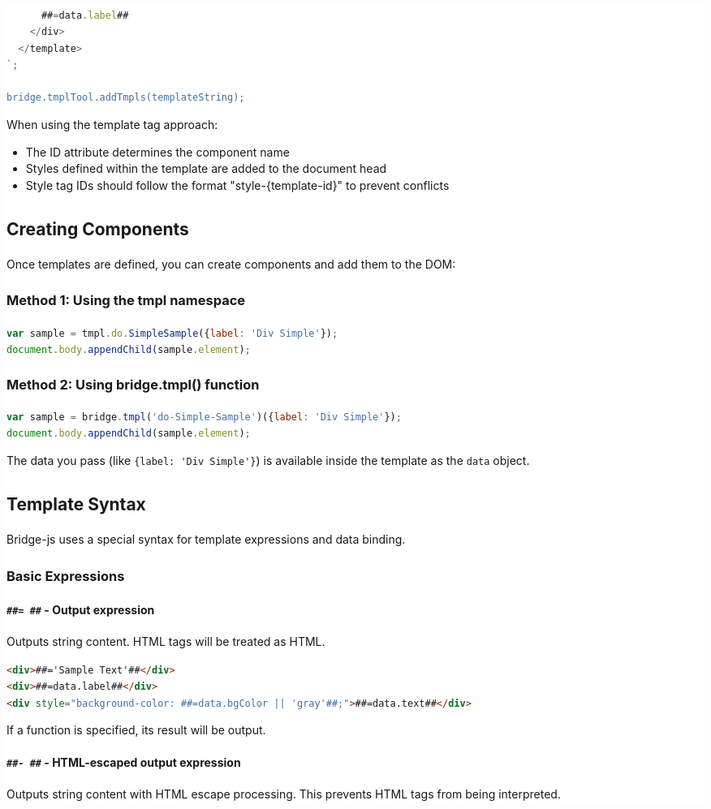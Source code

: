 ```javascript
      ##=data.label##
    </div>
  </template>
`;

bridge.tmplTool.addTmpls(templateString);
```

When using the template tag approach:
- The ID attribute determines the component name
- Styles defined within the template are added to the document head
- Style tag IDs should follow the format "style-{template-id}" to prevent conflicts

## Creating Components

Once templates are defined, you can create components and add them to the DOM:

### Method 1: Using the tmpl namespace

```javascript
var sample = tmpl.do.SimpleSample({label: 'Div Simple'});
document.body.appendChild(sample.element);
```

### Method 2: Using bridge.tmpl() function

```javascript
var sample = bridge.tmpl('do-Simple-Sample')({label: 'Div Simple'});
document.body.appendChild(sample.element);
```

The data you pass (like `{label: 'Div Simple'}`) is available inside the template as the `data` object.

## Template Syntax

Bridge-js uses a special syntax for template expressions and data binding.

### Basic Expressions

#### `##= ##` - Output expression
Outputs string content. HTML tags will be treated as HTML.

```html
<div>##='Sample Text'##</div>
<div>##=data.label##</div>
<div style="background-color: ##=data.bgColor || 'gray'##;">##=data.text##</div>
```

If a function is specified, its result will be output.

#### `##- ##` - HTML-escaped output expression
Outputs string content with HTML escape processing. This prevents HTML tags from being interpreted.
